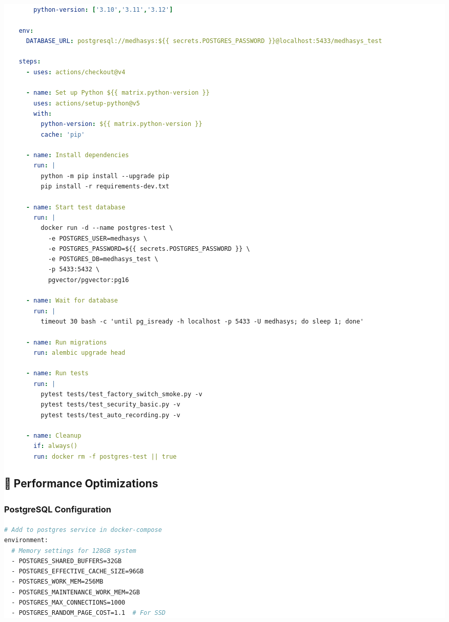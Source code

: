 ```yaml
        python-version: ['3.10','3.11','3.12']
    
    env:
      DATABASE_URL: postgresql://medhasys:${{ secrets.POSTGRES_PASSWORD }}@localhost:5433/medhasys_test
    
    steps:
      - uses: actions/checkout@v4
      
      - name: Set up Python ${{ matrix.python-version }}
        uses: actions/setup-python@v5
        with:
          python-version: ${{ matrix.python-version }}
          cache: 'pip'
          
      - name: Install dependencies
        run: |
          python -m pip install --upgrade pip
          pip install -r requirements-dev.txt
          
      - name: Start test database
        run: |
          docker run -d --name postgres-test \
            -e POSTGRES_USER=medhasys \
            -e POSTGRES_PASSWORD=${{ secrets.POSTGRES_PASSWORD }} \
            -e POSTGRES_DB=medhasys_test \
            -p 5433:5432 \
            pgvector/pgvector:pg16
          
      - name: Wait for database
        run: |
          timeout 30 bash -c 'until pg_isready -h localhost -p 5433 -U medhasys; do sleep 1; done'
          
      - name: Run migrations
        run: alembic upgrade head
        
      - name: Run tests
        run: |
          pytest tests/test_factory_switch_smoke.py -v
          pytest tests/test_security_basic.py -v
          pytest tests/test_auto_recording.py -v
          
      - name: Cleanup
        if: always()
        run: docker rm -f postgres-test || true
```

## 🎯 **Performance Optimizations**

### PostgreSQL Configuration
```bash
# Add to postgres service in docker-compose
environment:
  # Memory settings for 128GB system
  - POSTGRES_SHARED_BUFFERS=32GB
  - POSTGRES_EFFECTIVE_CACHE_SIZE=96GB
  - POSTGRES_WORK_MEM=256MB
  - POSTGRES_MAINTENANCE_WORK_MEM=2GB
  - POSTGRES_MAX_CONNECTIONS=1000
  - POSTGRES_RANDOM_PAGE_COST=1.1  # For SSD
```
